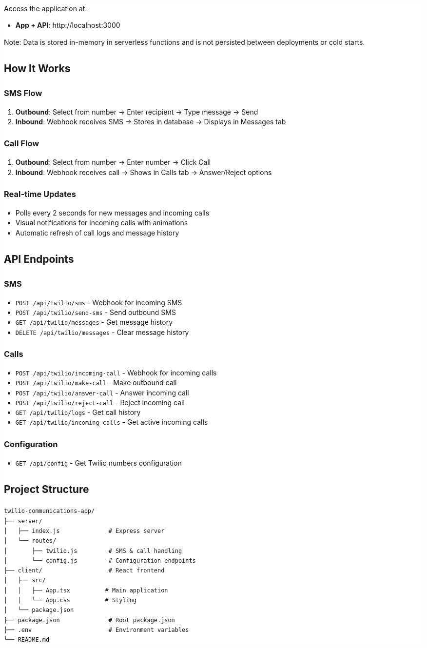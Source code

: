 Access the application at:
- **App + API**: http://localhost:3000

Note: Data is stored in-memory in serverless functions and is not persisted between deployments or cold starts.

## How It Works

### SMS Flow
1. **Outbound**: Select from number → Enter recipient → Type message → Send
2. **Inbound**: Webhook receives SMS → Stores in database → Displays in Messages tab

### Call Flow
1. **Outbound**: Select from number → Enter number → Click Call
2. **Inbound**: Webhook receives call → Shows in Calls tab → Answer/Reject options

### Real-time Updates
- Polls every 2 seconds for new messages and incoming calls
- Visual notifications for incoming calls with animations
- Automatic refresh of call logs and message history

## API Endpoints

### SMS
- `POST /api/twilio/sms` - Webhook for incoming SMS
- `POST /api/twilio/send-sms` - Send outbound SMS
- `GET /api/twilio/messages` - Get message history
- `DELETE /api/twilio/messages` - Clear message history

### Calls
- `POST /api/twilio/incoming-call` - Webhook for incoming calls
- `POST /api/twilio/make-call` - Make outbound call  
- `POST /api/twilio/answer-call` - Answer incoming call
- `POST /api/twilio/reject-call` - Reject incoming call
- `GET /api/twilio/logs` - Get call history
- `GET /api/twilio/incoming-calls` - Get active incoming calls

### Configuration
- `GET /api/config` - Get Twilio numbers configuration

## Project Structure

```
twilio-communications-app/
├── server/
│   ├── index.js              # Express server
│   └── routes/
│       ├── twilio.js         # SMS & call handling
│       └── config.js         # Configuration endpoints
├── client/                   # React frontend
│   ├── src/
│   │   ├── App.tsx          # Main application
│   │   └── App.css          # Styling
│   └── package.json
├── package.json              # Root package.json
├── .env                      # Environment variables
└── README.md
```
